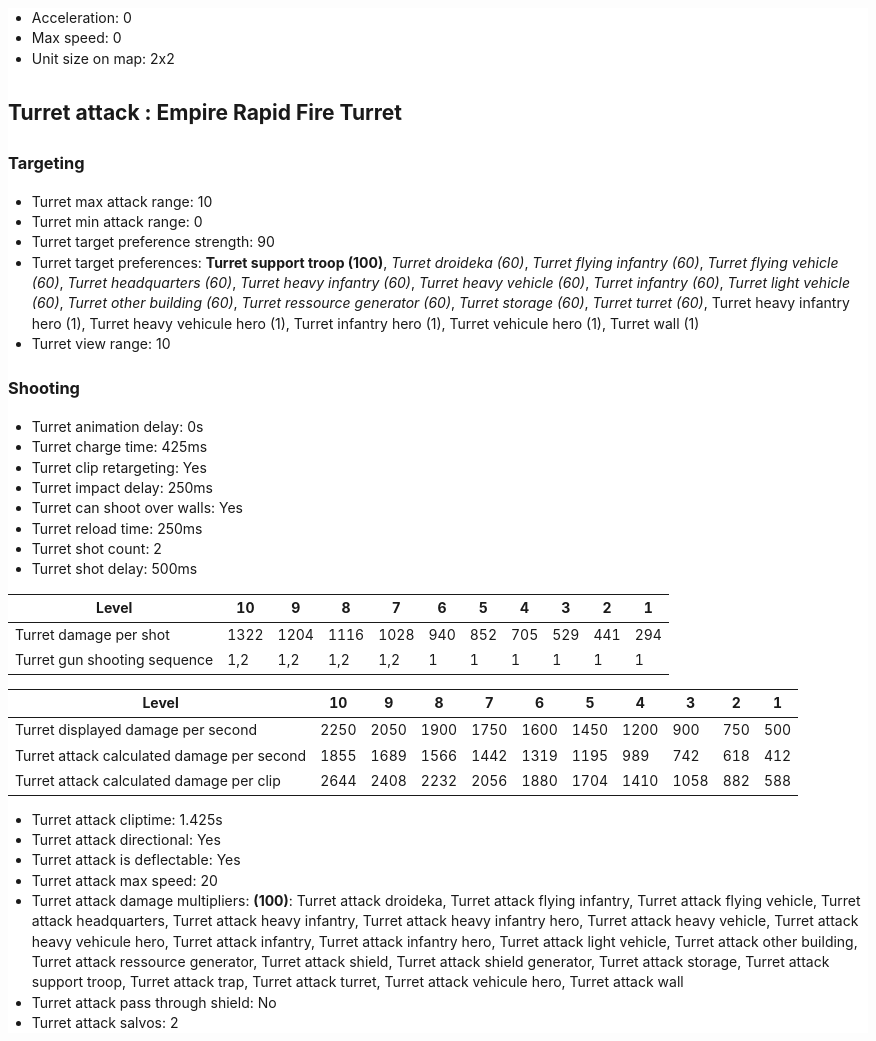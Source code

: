   * Acceleration: 0
  * Max speed: 0
  * Unit size on map: 2x2

## Turret attack : Empire Rapid Fire Turret


### Targeting

  * Turret max attack range: 10
  * Turret min attack range: 0
  * Turret target preference strength: 90
  * Turret target preferences: **Turret support troop (100)**, _Turret droideka (60)_, _Turret flying infantry (60)_, _Turret flying vehicle (60)_, _Turret headquarters (60)_, _Turret heavy infantry (60)_, _Turret heavy vehicle (60)_, _Turret infantry (60)_, _Turret light vehicle (60)_, _Turret other building (60)_, _Turret ressource generator (60)_, _Turret storage (60)_, _Turret turret (60)_, Turret heavy infantry hero (1), Turret heavy vehicule hero (1), Turret infantry hero (1), Turret vehicule hero (1), Turret wall (1)
  * Turret view range: 10

### Shooting

  * Turret animation delay: 0s
  * Turret charge time: 425ms
  * Turret clip retargeting: Yes
  * Turret impact delay: 250ms
  * Turret can shoot over walls: Yes
  * Turret reload time: 250ms
  * Turret shot count: 2
  * Turret shot delay: 500ms

|Level                       |10  |9   |8   |7   |6  |5  |4  |3  |2  |1  |
|----------------------------|----|----|----|----|---|---|---|---|---|---|
|Turret damage per shot      |1322|1204|1116|1028|940|852|705|529|441|294|
|Turret gun shooting sequence|1,2 |1,2 |1,2 |1,2 |1  |1  |1  |1  |1  |1  |


|Level                                     |10  |9   |8   |7   |6   |5   |4   |3   |2  |1  |
|------------------------------------------|----|----|----|----|----|----|----|----|---|---|
|Turret displayed damage per second        |2250|2050|1900|1750|1600|1450|1200|900 |750|500|
|Turret attack calculated damage per second|1855|1689|1566|1442|1319|1195|989 |742 |618|412|
|Turret attack calculated damage per clip  |2644|2408|2232|2056|1880|1704|1410|1058|882|588|


  * Turret attack cliptime: 1.425s
  * Turret attack directional: Yes
  * Turret attack is deflectable: Yes
  * Turret attack max speed: 20
  * Turret attack damage multipliers: **(100)**: Turret attack droideka, Turret attack flying infantry, Turret attack flying vehicle, Turret attack headquarters, Turret attack heavy infantry, Turret attack heavy infantry hero, Turret attack heavy vehicle, Turret attack heavy vehicule hero, Turret attack infantry, Turret attack infantry hero, Turret attack light vehicle, Turret attack other building, Turret attack ressource generator, Turret attack shield, Turret attack shield generator, Turret attack storage, Turret attack support troop, Turret attack trap, Turret attack turret, Turret attack vehicule hero, Turret attack wall
  * Turret attack pass through shield: No
  * Turret attack salvos: 2

